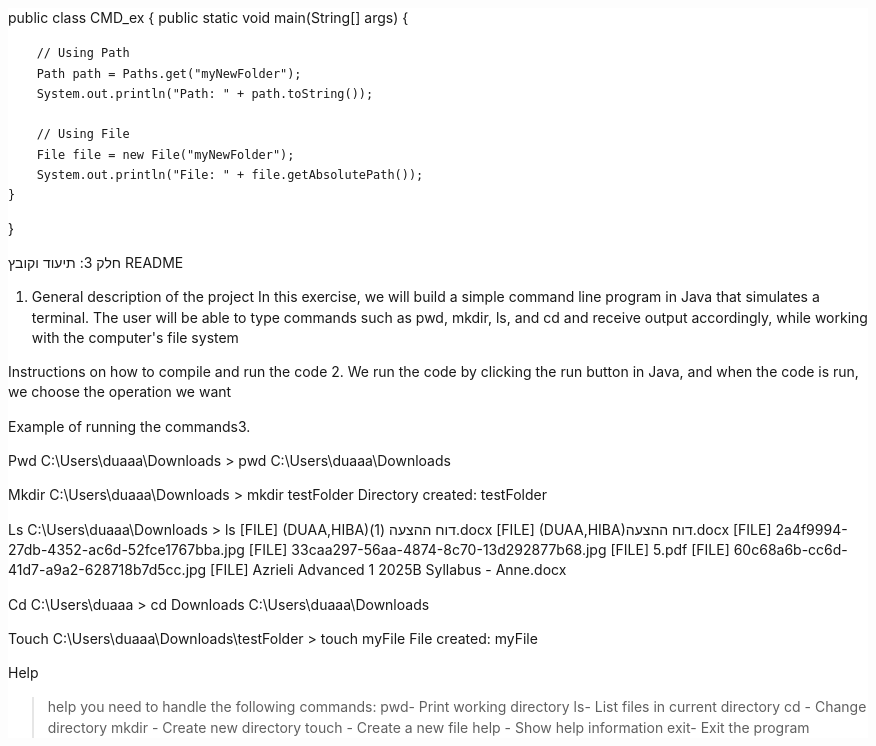 public class CMD_ex {
    public static void main(String[] args) {


        // Using Path
        Path path = Paths.get("myNewFolder");
        System.out.println("Path: " + path.toString());

        // Using File
        File file = new File("myNewFolder");
        System.out.println("File: " + file.getAbsolutePath());
    }
}


חלק 3: תיעוד וקובץ 
README


1.  General description of the project
In this exercise, we  will build a simple command line program in Java that  simulates a terminal. The user will be able to type commands such as pwd, mkdir, ls, and cd and receive output accordingly, while working with the computer's file system


Instructions on how to compile and run the code 2. 
We run the code by clicking the run button in Java, and when the code is run, we choose the operation we want


Example of running the commands3. 

Pwd
C:\Users\duaaa\Downloads > pwd
C:\Users\duaaa\Downloads

Mkdir
C:\Users\duaaa\Downloads > mkdir testFolder
Directory created: testFolder

Ls
C:\Users\duaaa\Downloads > ls
[FILE] (DUAA,HIBA)דוח ההצעה (1).docx
[FILE] (DUAA,HIBA)דוח ההצעה.docx
[FILE] 2a4f9994-27db-4352-ac6d-52fce1767bba.jpg
[FILE] 33caa297-56aa-4874-8c70-13d292877b68.jpg
[FILE] 5.pdf
[FILE] 60c68a6b-cc6d-41d7-a9a2-628718b7d5cc.jpg
[FILE] Azrieli Advanced 1 2025B Syllabus - Anne.docx

Cd
C:\Users\duaaa > cd Downloads
C:\Users\duaaa\Downloads

Touch
C:\Users\duaaa\Downloads\testFolder > touch myFile
File created: myFile

Help
> help
you need to handle the following commands:
  pwd- Print working directory
  ls- List files in current directory
  cd - Change directory
  mkdir - Create new directory
  touch - Create a new file
  help - Show help information  exit- Exit the program
 